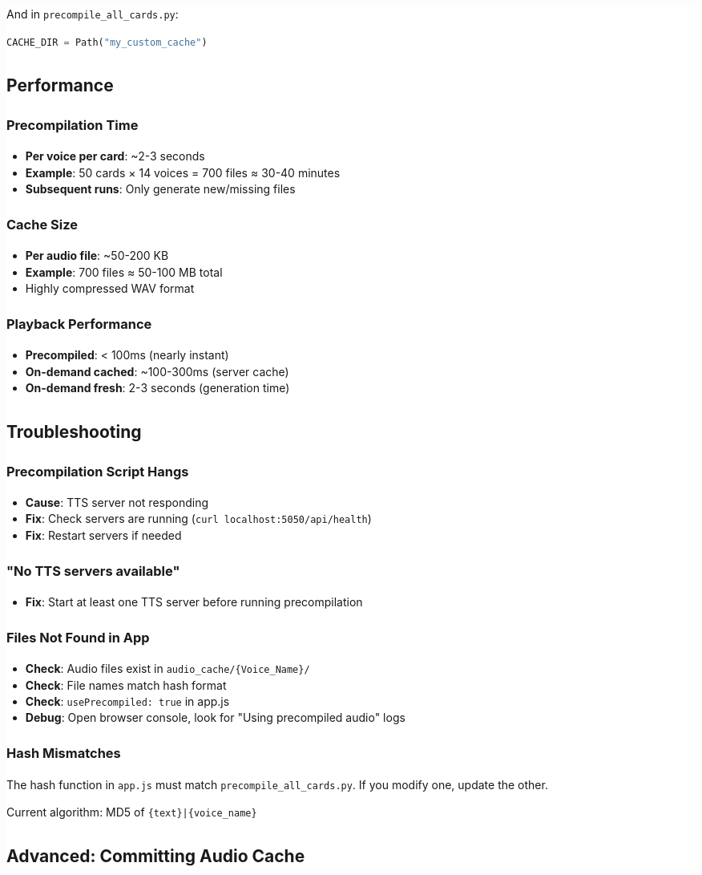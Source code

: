 And in `precompile_all_cards.py`:
```python
CACHE_DIR = Path("my_custom_cache")
```

## Performance

### Precompilation Time

- **Per voice per card**: ~2-3 seconds
- **Example**: 50 cards × 14 voices = 700 files ≈ 30-40 minutes
- **Subsequent runs**: Only generate new/missing files

### Cache Size

- **Per audio file**: ~50-200 KB
- **Example**: 700 files ≈ 50-100 MB total
- Highly compressed WAV format

### Playback Performance

- **Precompiled**: < 100ms (nearly instant)
- **On-demand cached**: ~100-300ms (server cache)
- **On-demand fresh**: 2-3 seconds (generation time)

## Troubleshooting

### Precompilation Script Hangs

- **Cause**: TTS server not responding
- **Fix**: Check servers are running (`curl localhost:5050/api/health`)
- **Fix**: Restart servers if needed

### "No TTS servers available"

- **Fix**: Start at least one TTS server before running precompilation

### Files Not Found in App

- **Check**: Audio files exist in `audio_cache/{Voice_Name}/`
- **Check**: File names match hash format
- **Check**: `usePrecompiled: true` in app.js
- **Debug**: Open browser console, look for "Using precompiled audio" logs

### Hash Mismatches

The hash function in `app.js` must match `precompile_all_cards.py`. If you modify one, update the other.

Current algorithm: MD5 of `{text}|{voice_name}`

## Advanced: Committing Audio Cache
